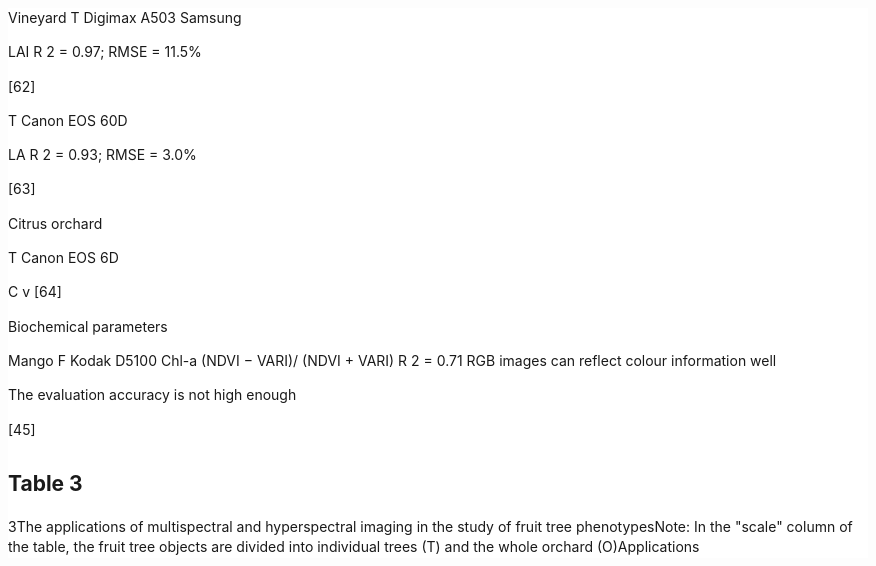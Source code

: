 Vineyard 
T 
Digimax A503 
Samsung 

LAI 
R 2 = 0.97; 
RMSE = 11.5% 

[62] 

T 
Canon EOS 
60D 

LA 
R 2 = 0.93; 
RMSE = 3.0% 

[63] 

Citrus 
orchard 

T 
Canon EOS 
6D 

C v 
[64] 

Biochemical 
parameters 

Mango 
F 
Kodak D5100 Chl-a 
(NDVI − VARI)/ 
(NDVI + VARI) 
R 2 = 0.71 
RGB images 
can reflect 
colour 
information 
well 

The 
evaluation 
accuracy 
is not high 
enough 

[45] 



## Table 3
3The applications of multispectral and hyperspectral imaging in the study of fruit tree phenotypesNote: In the "scale" column of the table, the fruit tree objects are divided into individual trees (T) and the whole orchard (O)Applications 
